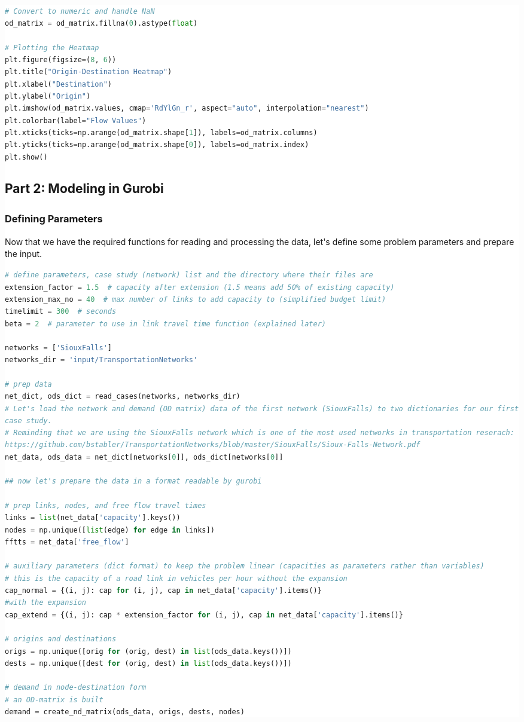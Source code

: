 ```python
# Convert to numeric and handle NaN
od_matrix = od_matrix.fillna(0).astype(float)

# Plotting the Heatmap
plt.figure(figsize=(8, 6))
plt.title("Origin-Destination Heatmap")
plt.xlabel("Destination")
plt.ylabel("Origin")
plt.imshow(od_matrix.values, cmap='RdYlGn_r', aspect="auto", interpolation="nearest")
plt.colorbar(label="Flow Values")
plt.xticks(ticks=np.arange(od_matrix.shape[1]), labels=od_matrix.columns)
plt.yticks(ticks=np.arange(od_matrix.shape[0]), labels=od_matrix.index)
plt.show()
```


## Part 2: Modeling in Gurobi

### Defining Parameters

Now that we have the required functions for reading and processing the data, let's define some problem parameters and prepare the input. 


```python
# define parameters, case study (network) list and the directory where their files are
extension_factor = 1.5  # capacity after extension (1.5 means add 50% of existing capacity)
extension_max_no = 40  # max number of links to add capacity to (simplified budget limit)
timelimit = 300  # seconds
beta = 2  # parameter to use in link travel time function (explained later)

networks = ['SiouxFalls']
networks_dir = 'input/TransportationNetworks'

# prep data
net_dict, ods_dict = read_cases(networks, networks_dir)
# Let's load the network and demand (OD matrix) data of the first network (SiouxFalls) to two dictionaries for our first case study.
# Reminding that we are using the SiouxFalls network which is one of the most used networks in transportation reserach: https://github.com/bstabler/TransportationNetworks/blob/master/SiouxFalls/Sioux-Falls-Network.pdf
net_data, ods_data = net_dict[networks[0]], ods_dict[networks[0]]

## now let's prepare the data in a format readable by gurobi

# prep links, nodes, and free flow travel times
links = list(net_data['capacity'].keys())
nodes = np.unique([list(edge) for edge in links])
fftts = net_data['free_flow']

# auxiliary parameters (dict format) to keep the problem linear (capacities as parameters rather than variables)
# this is the capacity of a road link in vehicles per hour without the expansion
cap_normal = {(i, j): cap for (i, j), cap in net_data['capacity'].items()}
#with the expansion
cap_extend = {(i, j): cap * extension_factor for (i, j), cap in net_data['capacity'].items()}

# origins and destinations
origs = np.unique([orig for (orig, dest) in list(ods_data.keys())])
dests = np.unique([dest for (orig, dest) in list(ods_data.keys())])

# demand in node-destination form
# an OD-matrix is built
demand = create_nd_matrix(ods_data, origs, dests, nodes)
```